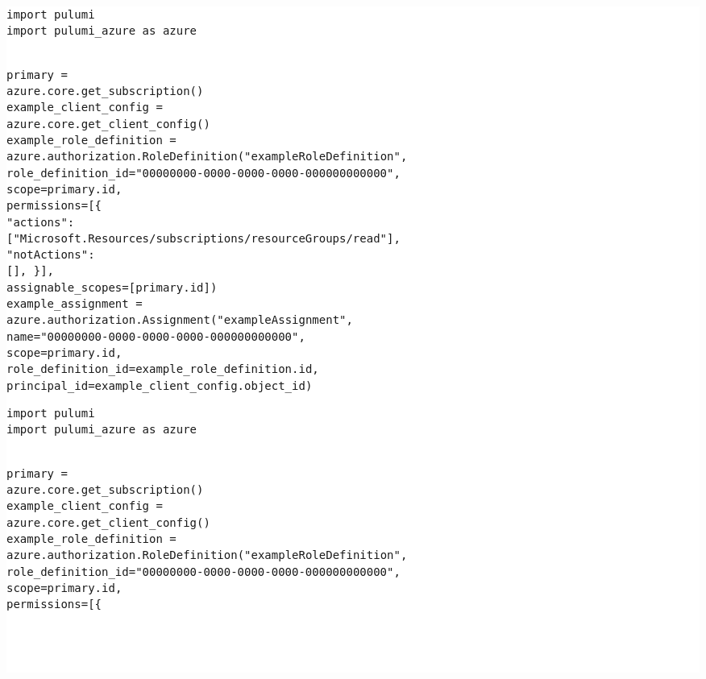 </div>
<div class="highlight-python notranslate"><div class="highlight"><pre><span></span><span class="kn">import</span> <span class="nn">pulumi</span>
<span class="kn">import</span> <span class="nn">pulumi_azure</span> <span class="k">as</span> <span class="nn">azure</span>

<span class="n">primary</span> <span class="o">=</span> <span class="n">azure</span><span class="o">.</span><span class="n">core</span><span class="o">.</span><span class="n">get_subscription</span><span class="p">()</span>
<span class="n">example_client_config</span> <span class="o">=</span> <span class="n">azure</span><span class="o">.</span><span class="n">core</span><span class="o">.</span><span class="n">get_client_config</span><span class="p">()</span>
<span class="n">example_role_definition</span> <span class="o">=</span> <span class="n">azure</span><span class="o">.</span><span class="n">authorization</span><span class="o">.</span><span class="n">RoleDefinition</span><span class="p">(</span><span class="s2">&quot;exampleRoleDefinition&quot;</span><span class="p">,</span>
    <span class="n">role_definition_id</span><span class="o">=</span><span class="s2">&quot;00000000-0000-0000-0000-000000000000&quot;</span><span class="p">,</span>
    <span class="n">scope</span><span class="o">=</span><span class="n">primary</span><span class="o">.</span><span class="n">id</span><span class="p">,</span>
    <span class="n">permissions</span><span class="o">=</span><span class="p">[{</span>
        <span class="s2">&quot;actions&quot;</span><span class="p">:</span> <span class="p">[</span><span class="s2">&quot;Microsoft.Resources/subscriptions/resourceGroups/read&quot;</span><span class="p">],</span>
        <span class="s2">&quot;notActions&quot;</span><span class="p">:</span> <span class="p">[],</span>
    <span class="p">}],</span>
    <span class="n">assignable_scopes</span><span class="o">=</span><span class="p">[</span><span class="n">primary</span><span class="o">.</span><span class="n">id</span><span class="p">])</span>
<span class="n">example_assignment</span> <span class="o">=</span> <span class="n">azure</span><span class="o">.</span><span class="n">authorization</span><span class="o">.</span><span class="n">Assignment</span><span class="p">(</span><span class="s2">&quot;exampleAssignment&quot;</span><span class="p">,</span>
    <span class="n">name</span><span class="o">=</span><span class="s2">&quot;00000000-0000-0000-0000-000000000000&quot;</span><span class="p">,</span>
    <span class="n">scope</span><span class="o">=</span><span class="n">primary</span><span class="o">.</span><span class="n">id</span><span class="p">,</span>
    <span class="n">role_definition_id</span><span class="o">=</span><span class="n">example_role_definition</span><span class="o">.</span><span class="n">id</span><span class="p">,</span>
    <span class="n">principal_id</span><span class="o">=</span><span class="n">example_client_config</span><span class="o">.</span><span class="n">object_id</span><span class="p">)</span>
</pre></div>
</div>
<div class="highlight-python notranslate"><div class="highlight"><pre><span></span><span class="kn">import</span> <span class="nn">pulumi</span>
<span class="kn">import</span> <span class="nn">pulumi_azure</span> <span class="k">as</span> <span class="nn">azure</span>

<span class="n">primary</span> <span class="o">=</span> <span class="n">azure</span><span class="o">.</span><span class="n">core</span><span class="o">.</span><span class="n">get_subscription</span><span class="p">()</span>
<span class="n">example_client_config</span> <span class="o">=</span> <span class="n">azure</span><span class="o">.</span><span class="n">core</span><span class="o">.</span><span class="n">get_client_config</span><span class="p">()</span>
<span class="n">example_role_definition</span> <span class="o">=</span> <span class="n">azure</span><span class="o">.</span><span class="n">authorization</span><span class="o">.</span><span class="n">RoleDefinition</span><span class="p">(</span><span class="s2">&quot;exampleRoleDefinition&quot;</span><span class="p">,</span>
    <span class="n">role_definition_id</span><span class="o">=</span><span class="s2">&quot;00000000-0000-0000-0000-000000000000&quot;</span><span class="p">,</span>
    <span class="n">scope</span><span class="o">=</span><span class="n">primary</span><span class="o">.</span><span class="n">id</span><span class="p">,</span>
    <span class="n">permissions</span><span class="o">=</span><span class="p">[{</span>